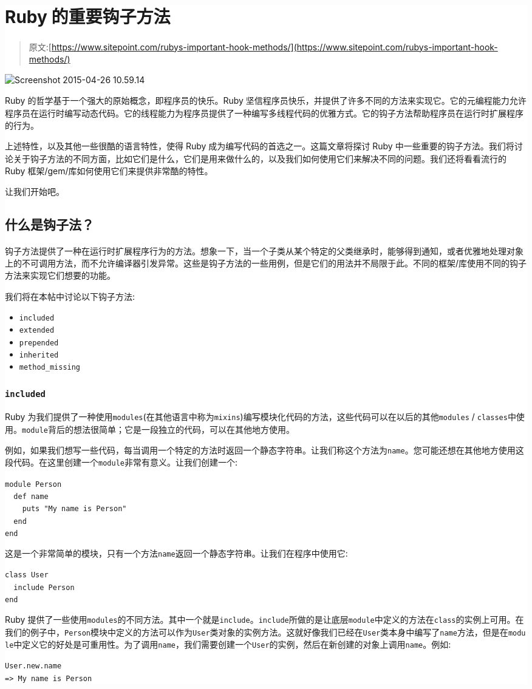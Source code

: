 # Ruby 的重要钩子方法

> 原文:[https://www.sitepoint.com/rubys-important-hook-methods/](https://www.sitepoint.com/rubys-important-hook-methods/)

![Screenshot 2015-04-26 10.59.14](../Images/62010e44fadd014e19b704a8b25d1fd6.png)

Ruby 的哲学基于一个强大的原始概念，即程序员的快乐。Ruby 坚信程序员快乐，并提供了许多不同的方法来实现它。它的元编程能力允许程序员在运行时编写动态代码。它的线程能力为程序员提供了一种编写多线程代码的优雅方式。它的钩子方法帮助程序员在运行时扩展程序的行为。

上述特性，以及其他一些很酷的语言特性，使得 Ruby 成为编写代码的首选之一。这篇文章将探讨 Ruby 中一些重要的钩子方法。我们将讨论关于钩子方法的不同方面，比如它们是什么，它们是用来做什么的，以及我们如何使用它们来解决不同的问题。我们还将看看流行的 Ruby 框架/gem/库如何使用它们来提供非常酷的特性。

让我们开始吧。

## 什么是钩子法？

钩子方法提供了一种在运行时扩展程序行为的方法。想象一下，当一个子类从某个特定的父类继承时，能够得到通知，或者优雅地处理对象上的不可调用方法，而不允许编译器引发异常。这些是钩子方法的一些用例，但是它们的用法并不局限于此。不同的框架/库使用不同的钩子方法来实现它们想要的功能。

我们将在本帖中讨论以下钩子方法:

*   `included`
*   `extended`
*   `prepended`
*   `inherited`
*   `method_missing`

### `included`

Ruby 为我们提供了一种使用`modules`(在其他语言中称为`mixins`)编写模块化代码的方法，这些代码可以在以后的其他`modules` / `classes`中使用。`module`背后的想法很简单；它是一段独立的代码，可以在其他地方使用。

例如，如果我们想写一些代码，每当调用一个特定的方法时返回一个静态字符串。让我们称这个方法为`name`。您可能还想在其他地方使用这段代码。在这里创建一个`module`非常有意义。让我们创建一个:

```
module Person
  def name
    puts "My name is Person"
  end
end
```

这是一个非常简单的模块，只有一个方法`name`返回一个静态字符串。让我们在程序中使用它:

```
class User
  include Person
end
```

Ruby 提供了一些使用`modules`的不同方法。其中一个就是`include`。`include`所做的是让底层`module`中定义的方法在`class`的实例上可用。在我们的例子中，`Person`模块中定义的方法可以作为`User`类对象的实例方法。这就好像我们已经在`User`类本身中编写了`name`方法，但是在`module`中定义它的好处是可重用性。为了调用`name`，我们需要创建一个`User`的实例，然后在新创建的对象上调用`name`。例如:

```
User.new.name 
=> My name is Person
```
